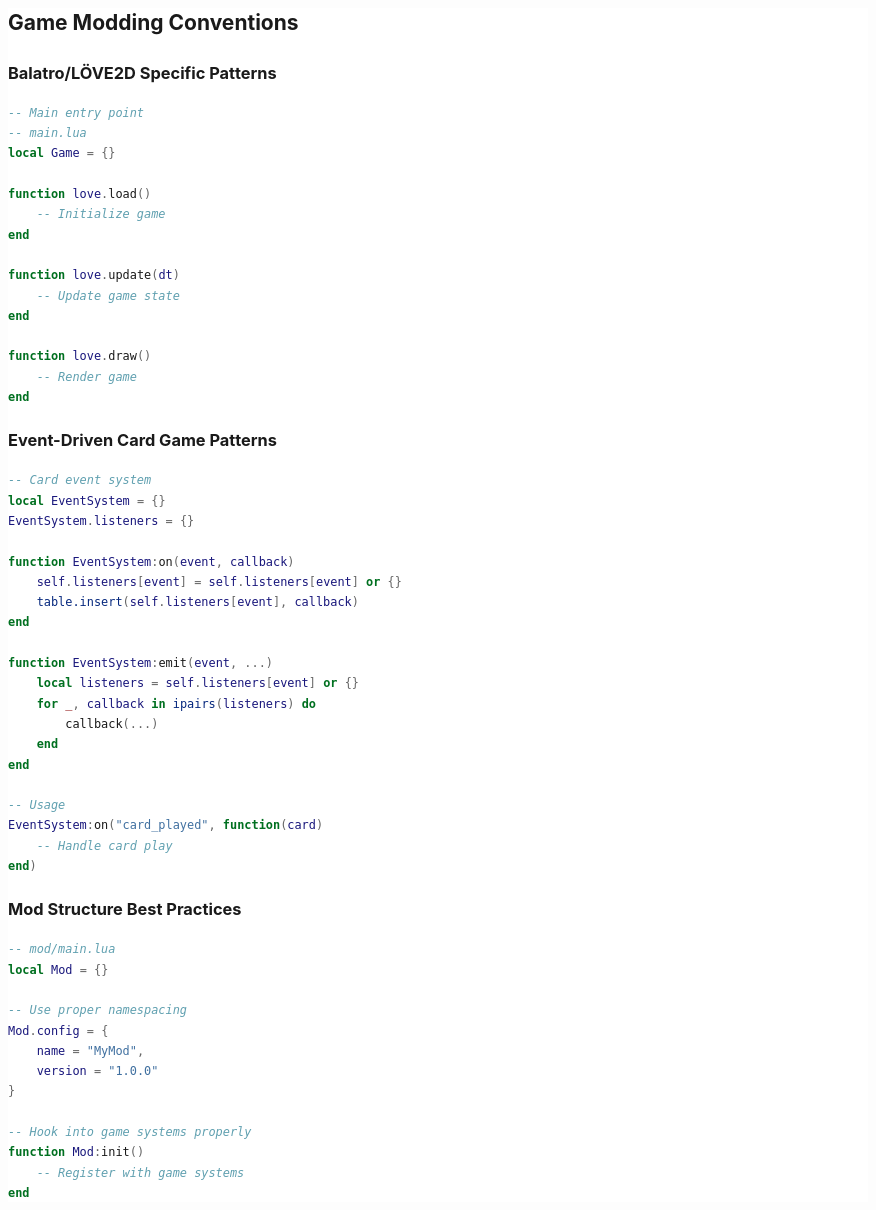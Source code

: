 ## Game Modding Conventions

### Balatro/LÖVE2D Specific Patterns

```lua
-- Main entry point
-- main.lua
local Game = {}

function love.load()
    -- Initialize game
end

function love.update(dt)
    -- Update game state
end

function love.draw()
    -- Render game
end
```

### Event-Driven Card Game Patterns

```lua
-- Card event system
local EventSystem = {}
EventSystem.listeners = {}

function EventSystem:on(event, callback)
    self.listeners[event] = self.listeners[event] or {}
    table.insert(self.listeners[event], callback)
end

function EventSystem:emit(event, ...)
    local listeners = self.listeners[event] or {}
    for _, callback in ipairs(listeners) do
        callback(...)
    end
end

-- Usage
EventSystem:on("card_played", function(card)
    -- Handle card play
end)
```

### Mod Structure Best Practices

```lua
-- mod/main.lua
local Mod = {}

-- Use proper namespacing
Mod.config = {
    name = "MyMod",
    version = "1.0.0"
}

-- Hook into game systems properly
function Mod:init()
    -- Register with game systems
end

```